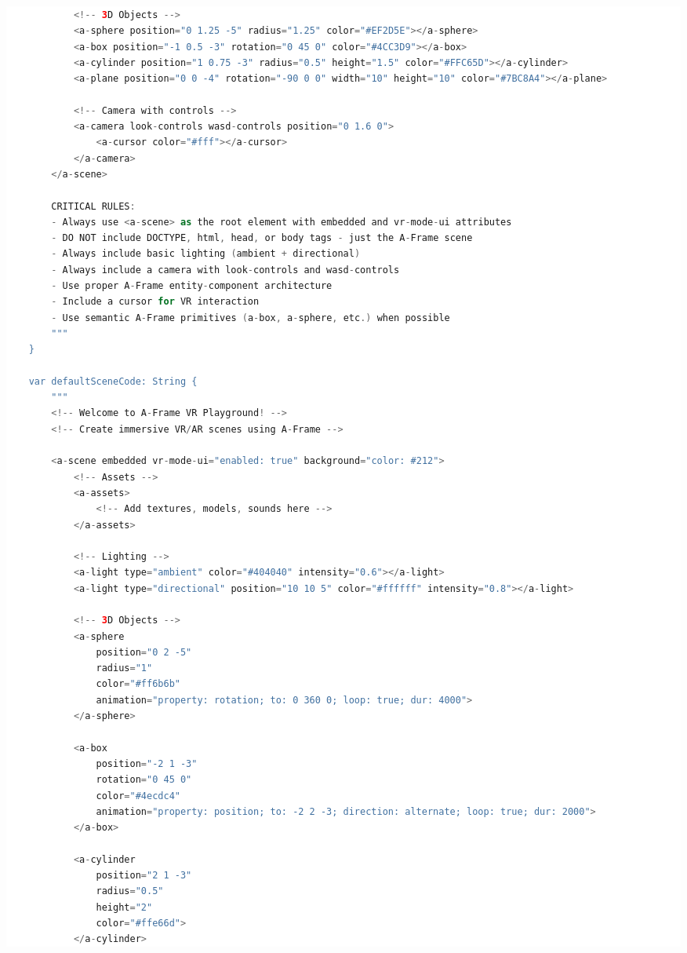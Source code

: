 ```swift
            <!-- 3D Objects -->
            <a-sphere position="0 1.25 -5" radius="1.25" color="#EF2D5E"></a-sphere>
            <a-box position="-1 0.5 -3" rotation="0 45 0" color="#4CC3D9"></a-box>
            <a-cylinder position="1 0.75 -3" radius="0.5" height="1.5" color="#FFC65D"></a-cylinder>
            <a-plane position="0 0 -4" rotation="-90 0 0" width="10" height="10" color="#7BC8A4"></a-plane>
            
            <!-- Camera with controls -->
            <a-camera look-controls wasd-controls position="0 1.6 0">
                <a-cursor color="#fff"></a-cursor>
            </a-camera>
        </a-scene>
        
        CRITICAL RULES:
        - Always use <a-scene> as the root element with embedded and vr-mode-ui attributes
        - DO NOT include DOCTYPE, html, head, or body tags - just the A-Frame scene
        - Always include basic lighting (ambient + directional)
        - Always include a camera with look-controls and wasd-controls
        - Use proper A-Frame entity-component architecture
        - Include a cursor for VR interaction
        - Use semantic A-Frame primitives (a-box, a-sphere, etc.) when possible
        """
    }
    
    var defaultSceneCode: String {
        """
        <!-- Welcome to A-Frame VR Playground! -->
        <!-- Create immersive VR/AR scenes using A-Frame -->

        <a-scene embedded vr-mode-ui="enabled: true" background="color: #212">
            <!-- Assets -->
            <a-assets>
                <!-- Add textures, models, sounds here -->
            </a-assets>
            
            <!-- Lighting -->
            <a-light type="ambient" color="#404040" intensity="0.6"></a-light>
            <a-light type="directional" position="10 10 5" color="#ffffff" intensity="0.8"></a-light>
            
            <!-- 3D Objects -->
            <a-sphere 
                position="0 2 -5" 
                radius="1" 
                color="#ff6b6b"
                animation="property: rotation; to: 0 360 0; loop: true; dur: 4000">
            </a-sphere>
            
            <a-box 
                position="-2 1 -3" 
                rotation="0 45 0" 
                color="#4ecdc4"
                animation="property: position; to: -2 2 -3; direction: alternate; loop: true; dur: 2000">
            </a-box>
            
            <a-cylinder 
                position="2 1 -3" 
                radius="0.5" 
                height="2" 
                color="#ffe66d">
            </a-cylinder>
```